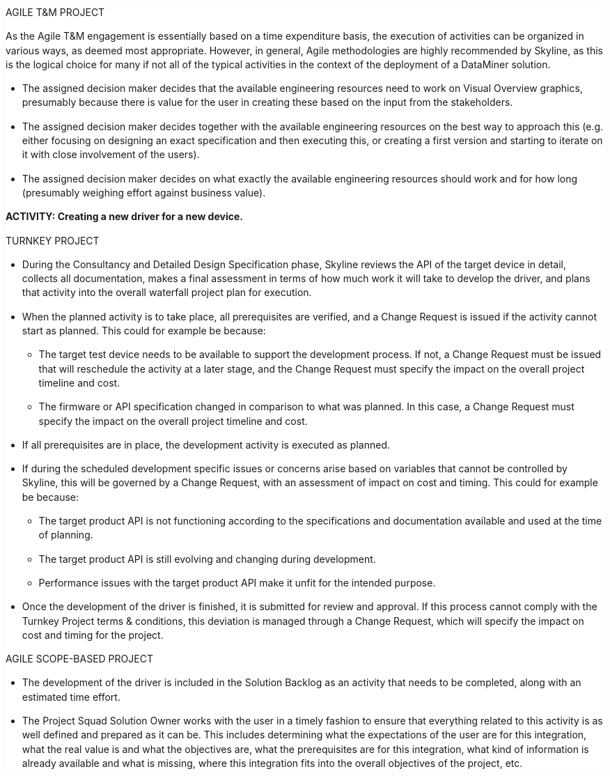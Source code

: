 AGILE T&M PROJECT

As the Agile T&M engagement is essentially based on a time expenditure basis, the execution of activities can be organized in various ways, as deemed most appropriate. However, in general, Agile methodologies are highly recommended by Skyline, as this is the logical choice for many if not all of the typical activities in the context of the deployment of a DataMiner solution.

- The assigned decision maker decides that the available engineering resources need to work on Visual Overview graphics, presumably because there is value for the user in creating these based on the input from the stakeholders.

- The assigned decision maker decides together with the available engineering resources on the best way to approach this (e.g. either focusing on designing an exact specification and then executing this, or creating a first version and starting to iterate on it with close involvement of the users).

- The assigned decision maker decides on what exactly the available engineering resources should work and for how long (presumably weighing effort against business value).

**ACTIVITY: Creating a new driver for a new device.**

TURNKEY PROJECT

- During the Consultancy and Detailed Design Specification phase, Skyline reviews the API of the target device in detail, collects all documentation, makes a final assessment in terms of how much work it will take to develop the driver, and plans that activity into the overall waterfall project plan for execution.

- When the planned activity is to take place, all prerequisites are verified, and a Change Request is issued if the activity cannot start as planned. This could for example be because:

    - The target test device needs to be available to support the development process. If not, a Change Request must be issued that will reschedule the activity at a later stage, and the Change Request must specify the impact on the overall project timeline and cost.

    - The firmware or API specification changed in comparison to what was planned. In this case, a Change Request must specify the impact on the overall project timeline and cost.

- If all prerequisites are in place, the development activity is executed as planned.  

- If during the scheduled development specific issues or concerns arise based on variables that cannot be controlled by Skyline, this will be governed by a Change Request, with an assessment of impact on cost and timing. This could for example be because:

    - The target product API is not functioning according to the specifications and documentation available and used at the time of planning.

    - The target product API is still evolving and changing during development.

    - Performance issues with the target product API make it unfit for the intended purpose.

- Once the development of the driver is finished, it is submitted for review and approval. If this process cannot comply with the Turnkey Project terms & conditions, this deviation is managed through a Change Request, which will specify the impact on cost and timing for the project.

AGILE SCOPE-BASED PROJECT

- The development of the driver is included in the Solution Backlog as an activity that needs to be completed, along with an estimated time effort.

- The Project Squad Solution Owner works with the user in a timely fashion to ensure that everything related to this activity is as well defined and prepared as it can be. This includes determining what the expectations of the user are for this integration, what the real value is and what the objectives are, what the prerequisites are for this integration, what kind of information is already available and what is missing, where this integration fits into the overall objectives of the project, etc.
